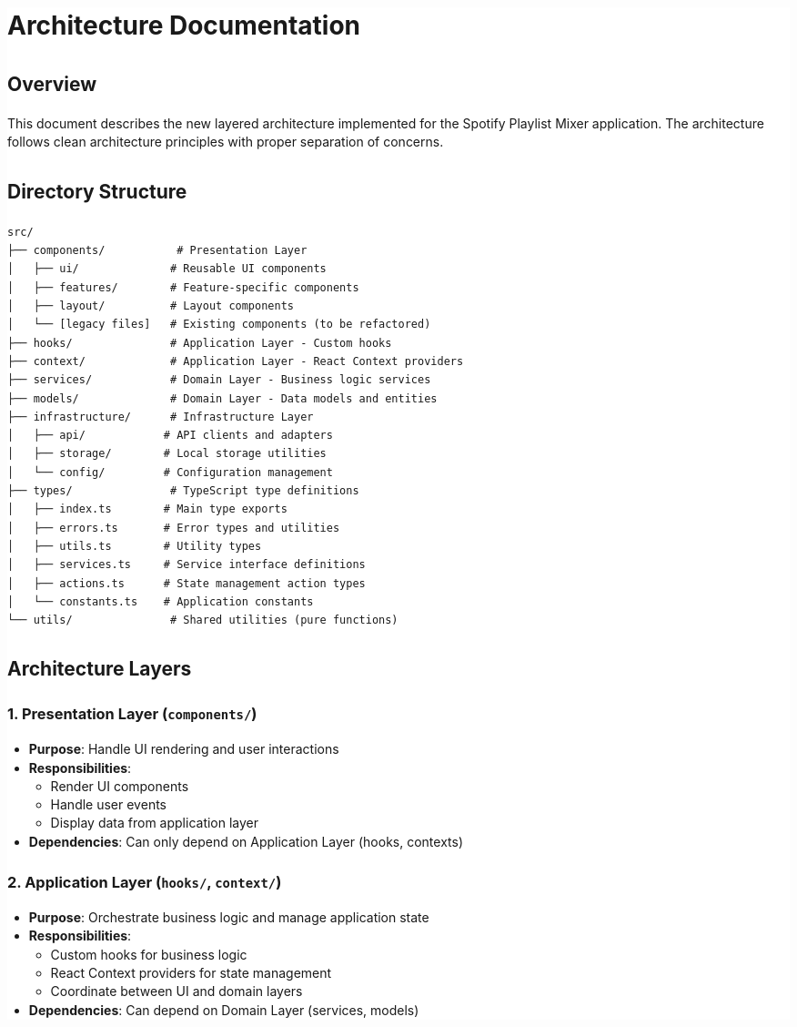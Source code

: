 # Architecture Documentation

## Overview

This document describes the new layered architecture implemented for the Spotify Playlist Mixer application. The architecture follows clean architecture principles with proper separation of concerns.

## Directory Structure

```
src/
├── components/           # Presentation Layer
│   ├── ui/              # Reusable UI components
│   ├── features/        # Feature-specific components
│   ├── layout/          # Layout components
│   └── [legacy files]   # Existing components (to be refactored)
├── hooks/               # Application Layer - Custom hooks
├── context/             # Application Layer - React Context providers
├── services/            # Domain Layer - Business logic services
├── models/              # Domain Layer - Data models and entities
├── infrastructure/      # Infrastructure Layer
│   ├── api/            # API clients and adapters
│   ├── storage/        # Local storage utilities
│   └── config/         # Configuration management
├── types/               # TypeScript type definitions
│   ├── index.ts        # Main type exports
│   ├── errors.ts       # Error types and utilities
│   ├── utils.ts        # Utility types
│   ├── services.ts     # Service interface definitions
│   ├── actions.ts      # State management action types
│   └── constants.ts    # Application constants
└── utils/               # Shared utilities (pure functions)
```

## Architecture Layers

### 1. Presentation Layer (`components/`)
- **Purpose**: Handle UI rendering and user interactions
- **Responsibilities**: 
  - Render UI components
  - Handle user events
  - Display data from application layer
- **Dependencies**: Can only depend on Application Layer (hooks, contexts)

### 2. Application Layer (`hooks/`, `context/`)
- **Purpose**: Orchestrate business logic and manage application state
- **Responsibilities**:
  - Custom hooks for business logic
  - React Context providers for state management
  - Coordinate between UI and domain layers
- **Dependencies**: Can depend on Domain Layer (services, models)

